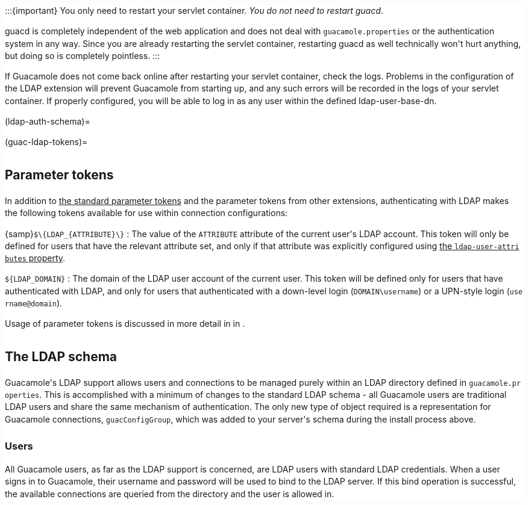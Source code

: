 :::{important}
You only need to restart your servlet container. *You do not need to restart
guacd*.

guacd is completely independent of the web application and does not deal with
`guacamole.properties` or the authentication system in any way. Since you are
already restarting the servlet container, restarting guacd as well technically
won't hurt anything, but doing so is completely pointless.
:::

If Guacamole does not come back online after restarting your servlet container,
check the logs. Problems in the configuration of the LDAP extension will
prevent Guacamole from starting up, and any such errors will be recorded in the
logs of your servlet container. If properly configured, you will be able to log
in as any user within the defined ldap-user-base-dn.

(ldap-auth-schema)=

(guac-ldap-tokens)=

Parameter tokens
----------------

In addition to [the standard parameter tokens](parameter-tokens) and the
parameter tokens from other extensions, authenticating with LDAP makes the
following tokens available for use within connection configurations:

{samp}`$\{LDAP_{ATTRIBUTE}\}`
: The value of the `ATTRIBUTE` attribute of the current user's LDAP account.
  This token will only be defined for users that have the relevant attribute
  set, and only if that attribute was explicitly configured using [the
  `ldap-user-attributes` property](guac-ldap-config).

`${LDAP_DOMAIN}`
: The domain of the LDAP user account of the current user. This token will be
  defined only for users that have authenticated with LDAP, and only for users
  that authenticated with a down-level login (`DOMAIN\username`) or a UPN-style
  login (`username@domain`).

Usage of parameter tokens is discussed in more detail in
[](configuring-guacamole) in [](parameter-tokens).

The LDAP schema
---------------

Guacamole's LDAP support allows users and connections to be managed purely
within an LDAP directory defined in `guacamole.properties`.  This is
accomplished with a minimum of changes to the standard LDAP schema - all
Guacamole users are traditional LDAP users and share the same mechanism of
authentication. The only new type of object required is a representation for
Guacamole connections, `guacConfigGroup`, which was added to your server's
schema during the install process above.

### Users

All Guacamole users, as far as the LDAP support is concerned, are LDAP users
with standard LDAP credentials. When a user signs in to Guacamole, their
username and password will be used to bind to the LDAP server. If this bind
operation is successful, the available connections are queried from the
directory and the user is allowed in.
